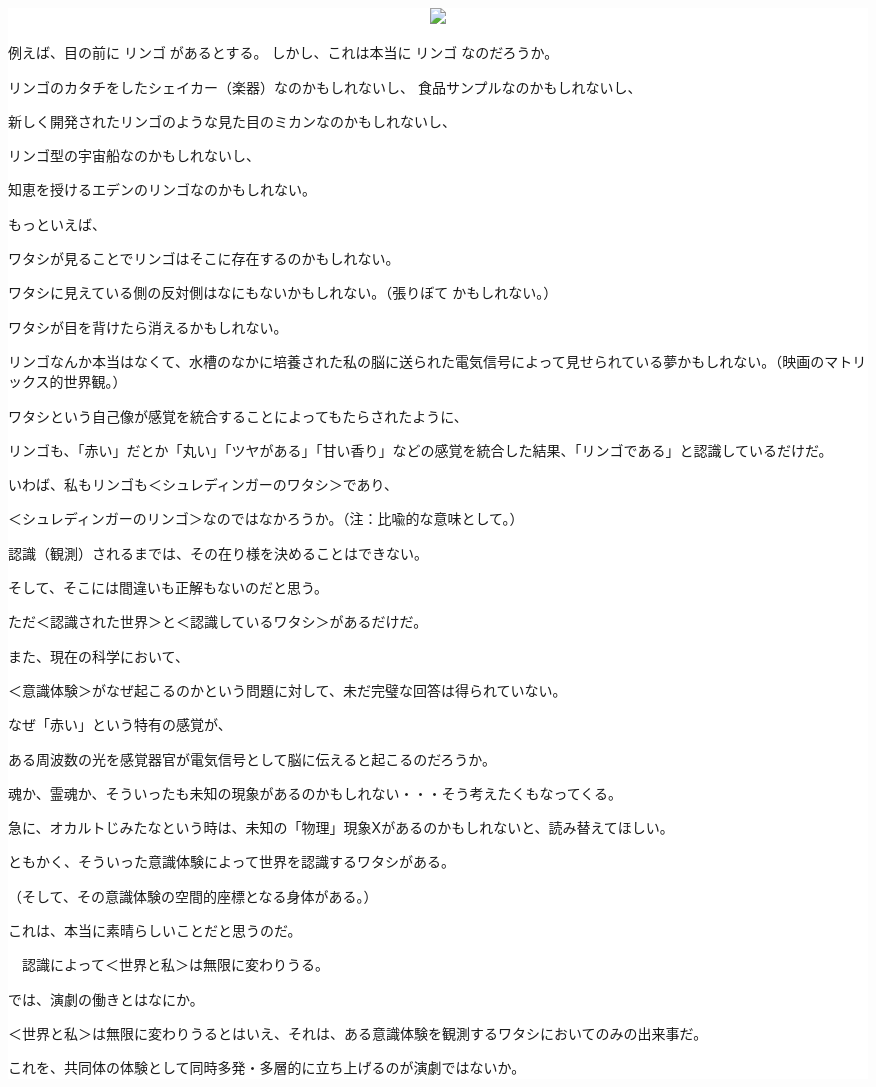 <div align="center"><img src="/data/article/post2img4.jpg" width="90%"></div>

例えば、目の前に リンゴ があるとする。
しかし、これは本当に リンゴ なのだろうか。

リンゴのカタチをしたシェイカー（楽器）なのかもしれないし、
食品サンプルなのかもしれないし、

新しく開発されたリンゴのような見た目のミカンなのかもしれないし、

リンゴ型の宇宙船なのかもしれないし、

知恵を授けるエデンのリンゴなのかもしれない。

もっといえば、

ワタシが見ることでリンゴはそこに存在するのかもしれない。

ワタシに見えている側の反対側はなにもないかもしれない。（張りぼて かもしれない。）

ワタシが目を背けたら消えるかもしれない。

リンゴなんか本当はなくて、水槽のなかに培養された私の脳に送られた電気信号によって見せられている夢かもしれない。（映画のマトリックス的世界観。）

ワタシという自己像が感覚を統合することによってもたらされたように、

リンゴも、「赤い」だとか「丸い」「ツヤがある」「甘い香り」などの感覚を統合した結果、「リンゴである」と認識しているだけだ。

いわば、私もリンゴも＜シュレディンガーのワタシ＞であり、

＜シュレディンガーのリンゴ＞なのではなかろうか。（注：比喩的な意味として。）

認識（観測）されるまでは、その在り様を決めることはできない。

そして、そこには間違いも正解もないのだと思う。

ただ＜認識された世界＞と＜認識しているワタシ＞があるだけだ。

また、現在の科学において、

＜意識体験＞がなぜ起こるのかという問題に対して、未だ完璧な回答は得られていない。

なぜ「赤い」という特有の感覚が、

ある周波数の光を感覚器官が電気信号として脳に伝えると起こるのだろうか。

魂か、霊魂か、そういったも未知の現象があるのかもしれない・・・そう考えたくもなってくる。

急に、オカルトじみたなという時は、未知の「物理」現象Xがあるのかもしれないと、読み替えてほしい。

ともかく、そういった意識体験によって世界を認識するワタシがある。

（そして、その意識体験の空間的座標となる身体がある。）

これは、本当に素晴らしいことだと思うのだ。

　認識によって＜世界と私＞は無限に変わりうる。

では、演劇の働きとはなにか。

＜世界と私＞は無限に変わりうるとはいえ、それは、ある意識体験を観測するワタシにおいてのみの出来事だ。

これを、共同体の体験として同時多発・多層的に立ち上げるのが演劇ではないか。
